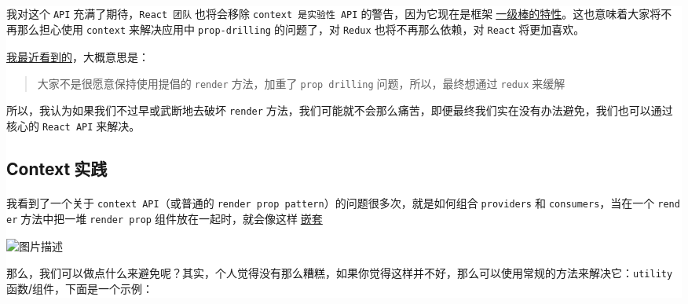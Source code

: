 <p>我对这个 <code>API</code> 充满了期待，<code>React 团队</code> 也将会移除 <code>context 是实验性 API</code> 的警告，因为它现在是框架 <a href="https://twitter.com/acdlite/status/957445801302618112" rel="nofollow noreferrer" target="_blank">一级棒的特性</a>。这也意味着大家将不再那么担心使用 <code>context</code> 来解决应用中 <code>prop-drilling</code> 的问题了，对 <code>Redux</code> 也将不再那么依赖，对 <code>React</code> 将更加喜欢。</p>
<p><a href="https://twitter.com/kentcdodds/status/911276059051438082" rel="nofollow noreferrer" target="_blank">我最近看到的</a>，大概意思是：</p>
<blockquote>大家不是很愿意保持使用提倡的 <code>render</code> 方法，加重了 <code>prop drilling</code> 问题，所以，最终想通过 <code>redux</code> 来缓解</blockquote>
<p>所以，我认为如果我们不过早或武断地去破坏 <code>render</code> 方法，我们可能就不会那么痛苦，即便最终我们实在没有办法避免，我们也可以通过核心的 <code>React API</code> 来解决。</p>
<h2 id="articleHeader2">Context 实践</h2>
<p>我看到了一个关于 <code>context API</code>（或普通的 <code>render prop pattern</code>）的问题很多次，就是如何组合 <code>providers</code> 和 <code>consumers</code>，当在一个 <code>render</code> 方法中把一堆 <code>render prop</code> 组件放在一起时，就会像这样 <a href="https://twitter.com/acdlite/status/955955121979969537" rel="nofollow noreferrer" target="_blank">嵌套</a></p>
<p><span class="img-wrap"><img data-src="/img/bV3sq9?w=499&amp;h=989" src="https://static.alili.tech/img/bV3sq9?w=499&amp;h=989" alt="图片描述" title="图片描述" style="cursor: pointer; display: inline;"></span></p>
<p>那么，我们可以做点什么来避免呢？其实，个人觉得没有那么糟糕，如果你觉得这样并不好，那么可以使用常规的方法来解决它：<code>utility</code> 函数/组件，下面是一个示例：</p>
<div class="widget-codetool" style="display:none;">
      <div class="widget-codetool--inner">
      <span class="selectCode code-tool" data-toggle="tooltip" data-placement="top" title="" data-original-title="全选"></span>
      <span type="button" class="copyCode code-tool" data-toggle="tooltip" data-placement="top" data-clipboard-text="const ThemeContext = React.createContext('light')
class ThemeProvider extends React.Component {/* code */}
const ThemeConsumer = ({children}) => ThemeContext.consume(children)
const LanguageContext = React.createContext('en')
class LanguageProvider extends React.Component {/* code */}
const LanguageConsumer = ({children}) => LanguageContext.consume(children)

function AppProviders({children}) {
  return (
    <LanguageProvider>
      <ThemeProvider>
        {children}
      </ThemeProvider>
    </LanguageProvider>
  )
}

function ThemeAndLanguageConsumer({children}) {
  return (
    <LanguageConsumer>
      {language => (
        <ThemeConsumer>
          {theme => children({language, theme})}
        </ThemeConsumer>
      )}
    </LanguageConsumer>
  )
}

class App extends React.Component {
  render() {
    <AppProviders>
      <ThemeAndLanguageConsumer>
        {({theme, language}) => <div>{theme} and {language}</div>}
      </ThemeAndLanguageConsumer>
    </AppProviders>
  }
}" title="" data-original-title="复制"></span>
      <span type="button" class="saveToNote code-tool" data-toggle="tooltip" data-placement="top" title="" data-original-title="放进笔记"></span>
      </div>